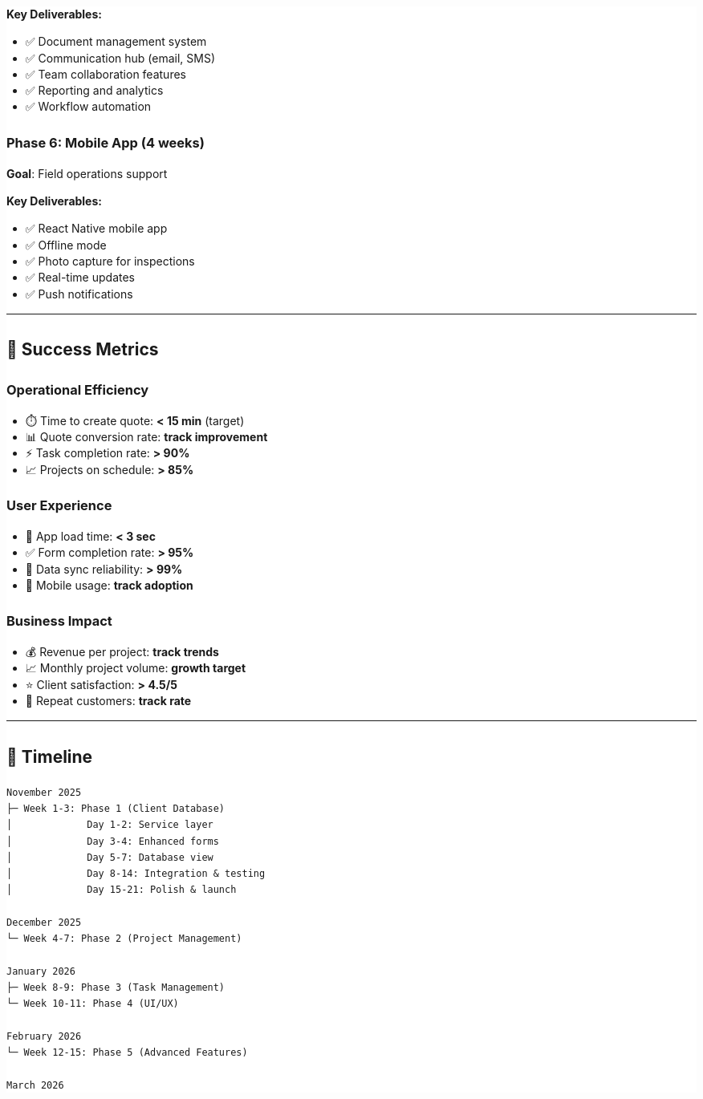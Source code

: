 **Key Deliverables:**
- ✅ Document management system
- ✅ Communication hub (email, SMS)
- ✅ Team collaboration features
- ✅ Reporting and analytics
- ✅ Workflow automation

### Phase 6: Mobile App (4 weeks)
**Goal**: Field operations support

**Key Deliverables:**
- ✅ React Native mobile app
- ✅ Offline mode
- ✅ Photo capture for inspections
- ✅ Real-time updates
- ✅ Push notifications

---

## 🎯 Success Metrics

### Operational Efficiency
- ⏱️ Time to create quote: **< 15 min** (target)
- 📊 Quote conversion rate: **track improvement**
- ⚡ Task completion rate: **> 90%**
- 📈 Projects on schedule: **> 85%**

### User Experience
- 🎯 App load time: **< 3 sec**
- ✅ Form completion rate: **> 95%**
- 🔄 Data sync reliability: **> 99%**
- 📱 Mobile usage: **track adoption**

### Business Impact
- 💰 Revenue per project: **track trends**
- 📈 Monthly project volume: **growth target**
- ⭐ Client satisfaction: **> 4.5/5**
- 🔁 Repeat customers: **track rate**

---

## 📅 Timeline

```
November 2025
├─ Week 1-3: Phase 1 (Client Database)
│             Day 1-2: Service layer
│             Day 3-4: Enhanced forms
│             Day 5-7: Database view
│             Day 8-14: Integration & testing
│             Day 15-21: Polish & launch

December 2025
└─ Week 4-7: Phase 2 (Project Management)

January 2026
├─ Week 8-9: Phase 3 (Task Management)
└─ Week 10-11: Phase 4 (UI/UX)

February 2026
└─ Week 12-15: Phase 5 (Advanced Features)

March 2026
```